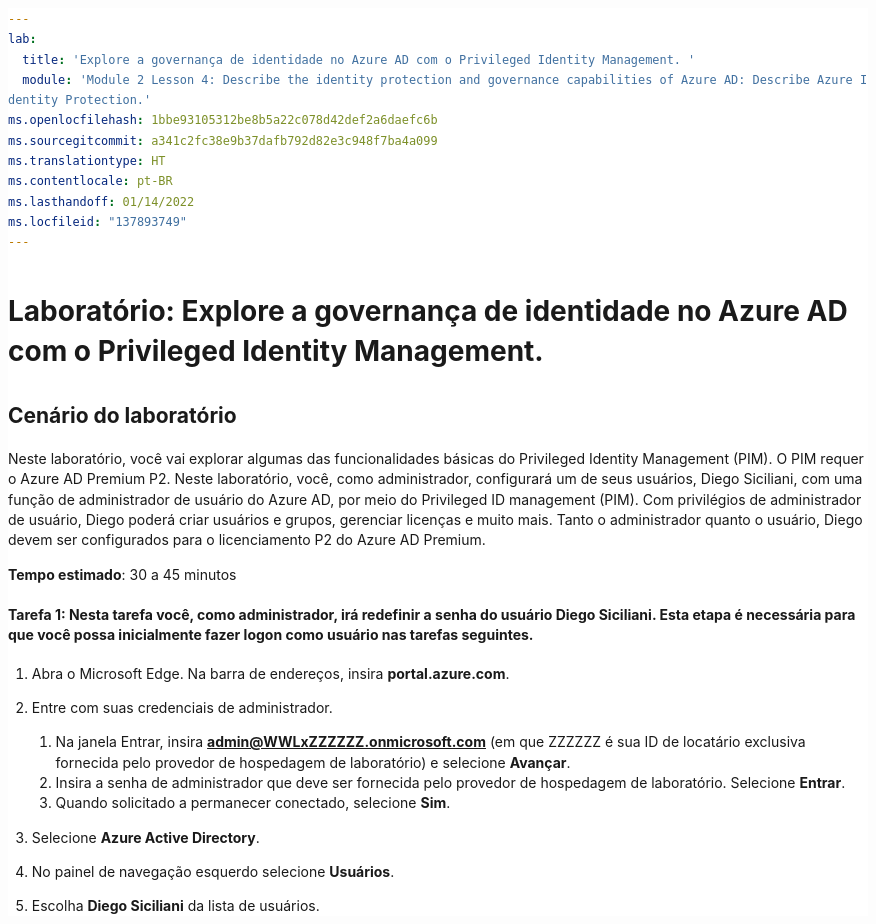 ```yaml
---
lab:
  title: 'Explore a governança de identidade no Azure AD com o Privileged Identity Management. '
  module: 'Module 2 Lesson 4: Describe the identity protection and governance capabilities of Azure AD: Describe Azure Identity Protection.'
ms.openlocfilehash: 1bbe93105312be8b5a22c078d42def2a6daefc6b
ms.sourcegitcommit: a341c2fc38e9b37dafb792d82e3c948f7ba4a099
ms.translationtype: HT
ms.contentlocale: pt-BR
ms.lasthandoff: 01/14/2022
ms.locfileid: "137893749"
---
```

# <a name="lab-explore-identity-governance-in-azure-ad-with-privileged-identity-management"></a>Laboratório: Explore a governança de identidade no Azure AD com o Privileged Identity Management.

## <a name="lab-scenario"></a>Cenário do laboratório
Neste laboratório, você vai explorar algumas das funcionalidades básicas do Privileged Identity Management (PIM). O PIM requer o Azure AD Premium P2.  Neste laboratório, você, como administrador, configurará um de seus usuários, Diego Siciliani, com uma função de administrador de usuário do Azure AD, por meio do Privileged ID management (PIM).   Com privilégios de administrador de usuário, Diego poderá criar usuários e grupos, gerenciar licenças e muito mais.  Tanto o administrador quanto o usuário, Diego devem ser configurados para o licenciamento P2 do Azure AD Premium.

**Tempo estimado**: 30 a 45 minutos

#### <a name="task-1-in-this-task-you-as-the-admin-will-reset-the-password-for-the-user-diego-siciliani-this-step-is-needed-so-you-can-initially-sign-in-as-the-user-in-subsequent-tasks"></a>Tarefa 1: Nesta tarefa você, como administrador, irá redefinir a senha do usuário Diego Siciliani. Esta etapa é necessária para que você possa inicialmente fazer logon como usuário nas tarefas seguintes.

1. Abra o Microsoft Edge.  Na barra de endereços, insira **portal.azure.com**.

2. Entre com suas credenciais de administrador.
    1. Na janela Entrar, insira **admin@WWLxZZZZZZ.onmicrosoft.com** (em que ZZZZZZ é sua ID de locatário exclusiva fornecida pelo provedor de hospedagem de laboratório) e selecione **Avançar**.
    1. Insira a senha de administrador que deve ser fornecida pelo provedor de hospedagem de laboratório. Selecione **Entrar**.
    1. Quando solicitado a permanecer conectado, selecione **Sim**.

3. Selecione **Azure Active Directory**.  

4. No painel de navegação esquerdo selecione **Usuários**.

5. Escolha **Diego Siciliani** da lista de usuários.

